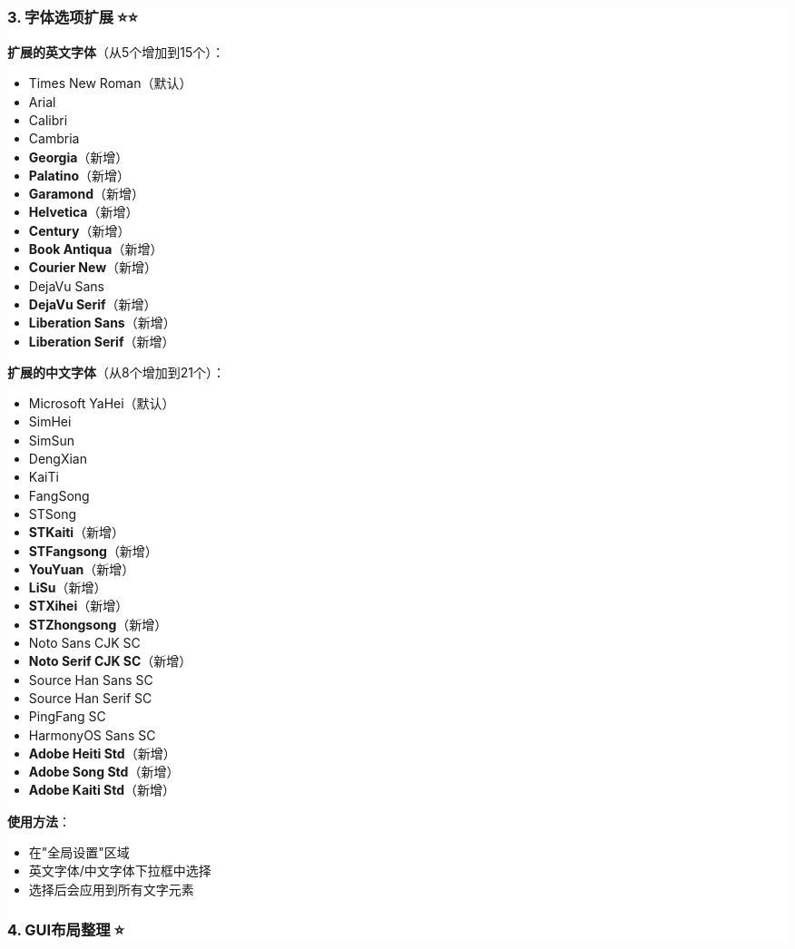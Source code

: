 ```python
```

### 3. 字体选项扩展 ⭐⭐

**扩展的英文字体**（从5个增加到15个）：
- Times New Roman（默认）
- Arial
- Calibri
- Cambria
- **Georgia**（新增）
- **Palatino**（新增）
- **Garamond**（新增）
- **Helvetica**（新增）
- **Century**（新增）
- **Book Antiqua**（新增）
- **Courier New**（新增）
- DejaVu Sans
- **DejaVu Serif**（新增）
- **Liberation Sans**（新增）
- **Liberation Serif**（新增）

**扩展的中文字体**（从8个增加到21个）：
- Microsoft YaHei（默认）
- SimHei
- SimSun
- DengXian
- KaiTi
- FangSong
- STSong
- **STKaiti**（新增）
- **STFangsong**（新增）
- **YouYuan**（新增）
- **LiSu**（新增）
- **STXihei**（新增）
- **STZhongsong**（新增）
- Noto Sans CJK SC
- **Noto Serif CJK SC**（新增）
- Source Han Sans SC
- Source Han Serif SC
- PingFang SC
- HarmonyOS Sans SC
- **Adobe Heiti Std**（新增）
- **Adobe Song Std**（新增）
- **Adobe Kaiti Std**（新增）

**使用方法**：
- 在"全局设置"区域
- 英文字体/中文字体下拉框中选择
- 选择后会应用到所有文字元素

### 4. GUI布局整理 ⭐
